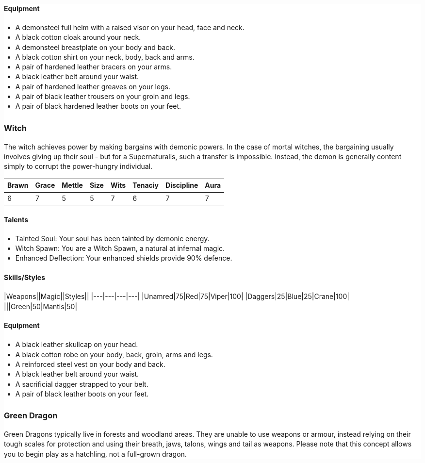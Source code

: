 #### Equipment
- A demonsteel full helm with a raised visor on your head, face and neck.
- A black cotton cloak around your neck.
- A demonsteel breastplate on your body and back.
- A black cotton shirt on your neck, body, back and arms.
- A pair of hardened leather bracers on your arms.
- A black leather belt around your waist.
- A pair of hardened leather greaves on your legs.
- A pair of black leather trousers on your groin and legs.
- A pair of black hardened leather boots on your feet.


### <a name='witch'></a>Witch

The witch achieves power by making bargains with demonic powers. In the case
of mortal witches, the bargaining usually involves giving up their soul - but
for a Supernaturalis, such a transfer is impossible. Instead, the demon is
generally content simply to corrupt the power-hungry individual.

|Brawn|Grace|Mettle|Size|Wits|Tenaciy|Discipline|Aura|
|---|---|---|---|---|---|---|---|
|6|7|5|5|7|6|7|7|

#### Talents
- Tainted Soul: Your soul has been tainted by demonic energy.
- Witch Spawn: You are a Witch Spawn, a natural at infernal magic.
- Enhanced Deflection: Your enhanced shields provide 90% defence.

#### Skills/Styles

|Weapons||Magic||Styles||
|---|---|---|---|
|Unamred|75|Red|75|Viper|100|
|Daggers|25|Blue|25|Crane|100|
|||Green|50|Mantis|50|

#### Equipment
- A black leather skullcap on your head.
- A black cotton robe on your body, back, groin, arms and legs.
- A reinforced steel vest on your body and back.
- A black leather belt around your waist.
- A sacrificial dagger strapped to your belt.
- A pair of black leather boots on your feet.


### <a name='greendragon'></a>Green Dragon

Green Dragons typically live in forests and woodland areas. They are unable to
use weapons or armour, instead relying on their tough scales for protection and
using their breath, jaws, talons, wings and tail as weapons. Please note that
this concept allows you to begin play as a hatchling, not a full-grown dragon.
